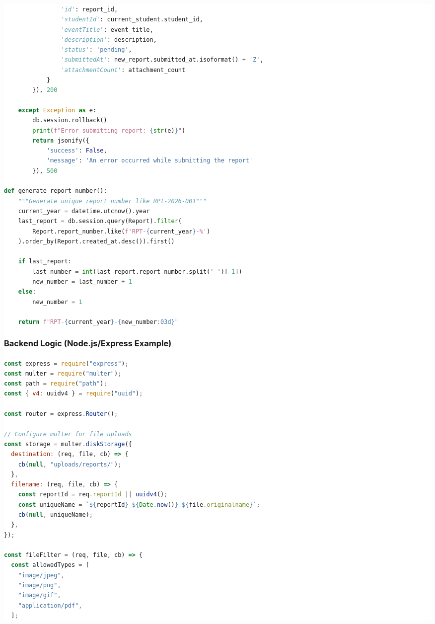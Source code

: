 ```python
                'id': report_id,
                'studentId': current_student.student_id,
                'eventTitle': event_title,
                'description': description,
                'status': 'pending',
                'submittedAt': new_report.submitted_at.isoformat() + 'Z',
                'attachmentCount': attachment_count
            }
        }), 200

    except Exception as e:
        db.session.rollback()
        print(f"Error submitting report: {str(e)}")
        return jsonify({
            'success': False,
            'message': 'An error occurred while submitting the report'
        }), 500

def generate_report_number():
    """Generate unique report number like RPT-2026-001"""
    current_year = datetime.utcnow().year
    last_report = db.session.query(Report).filter(
        Report.report_number.like(f'RPT-{current_year}-%')
    ).order_by(Report.created_at.desc()).first()

    if last_report:
        last_number = int(last_report.report_number.split('-')[-1])
        new_number = last_number + 1
    else:
        new_number = 1

    return f"RPT-{current_year}-{new_number:03d}"
```

### Backend Logic (Node.js/Express Example)

```javascript
const express = require("express");
const multer = require("multer");
const path = require("path");
const { v4: uuidv4 } = require("uuid");

const router = express.Router();

// Configure multer for file uploads
const storage = multer.diskStorage({
  destination: (req, file, cb) => {
    cb(null, "uploads/reports/");
  },
  filename: (req, file, cb) => {
    const reportId = req.reportId || uuidv4();
    const uniqueName = `${reportId}_${Date.now()}_${file.originalname}`;
    cb(null, uniqueName);
  },
});

const fileFilter = (req, file, cb) => {
  const allowedTypes = [
    "image/jpeg",
    "image/png",
    "image/gif",
    "application/pdf",
  ];
```